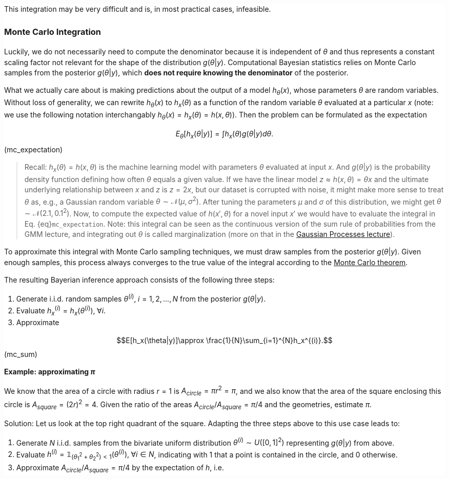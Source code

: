This integration may be very difficult and is, in most practical cases, infeasible.

### Monte Carlo Integration

Luckily, we do not necessarily need to compute the denominator because it is independent of $\theta$ and thus represents a constant scaling factor not relevant for the shape of the distribution $g(\theta|y)$. Computational Bayesian statistics relies on Monte Carlo samples from the posterior $g(\theta | y)$, which **does not require knowing the denominator** of the posterior.

What we actually care about is making predictions about the output of a model $h_{\theta}(x)$, whose parameters $\theta$ are random variables. Without loss of generality, we can rewrite $h_{\theta}(x)$ to $h_x(\theta)$ as a function of the random variable $\theta$ evaluated at a particular $x$ (note: we use the following notation interchangably $h_{\theta}(x)=h_x(\theta)=h(x, \theta)$). Then the problem can be formulated as the expectation

$$E_{\theta}[h_x(\theta|y)]=\int h_{x}(\theta) g(\theta|y) d\theta.$$ (mc_expectation)

> Recall: $h_x(\theta)=h(x,\theta)$ is the machine learning model with parameters $\theta$ evaluated at input $x$. And $g(\theta|y)$ is the probability density function defining how often $\theta$ equals a given value. If we have the linear model $z\approx h(x,\theta) = \theta x$ and the ultimate underlying relationship between $x$ and $z$ is $z=2x$, but our dataset is corrupted with noise, it might make more sense to treat $\theta$ as, e.g., a Gaussian random variable $\theta\sim \mathcal{N}\mathcal(\mu,\sigma^2)$. After tuning the parameters $\mu$ and $\sigma$ of this distribution, we might get $\theta\sim \mathcal{N}(2.1,0.1^2)$. Now, to compute the expected value of $h(x',\theta)$ for a novel input $x'$ we would have to evaluate the integral in Eq. {eq}`mc_expectation`.
> Note: this integral can be seen as the continuous version of the sum rule of probabilities from the GMM lecture, and integrating out $\theta$ is called marginalization (more on that in the [Gaussian Processes lecture](gp.md)).

To approximate this integral with Monte Carlo sampling techniques, we must draw samples from the posterior $g(\theta|y)$. Given enough samples, this process always converges to the true value of the integral according to the [Monte Carlo theorem](http://www-star.st-and.ac.uk/~kw25/teaching/mcrt/MC_history_3.pdf).

The resulting Bayerian inference approach consists of the following three steps:

1. Generate i.i.d. random samples $\theta^{(i)}, \; i=1,2,...,N$ from the posterior $g(\theta|y)$.
2. Evaluate $h_x^{(i)}=h_x(\theta^{(i)}), \; \forall i$.
3. Approximate

$$E[h_x(\theta|y)]\approx \frac{1}{N}\sum_{i=1}^{N}h_x^{(i)}.$$ (mc_sum)

**Example: approximating $\pi$**

We know that the area of a circle with radius $r=1$ is $A_{circle}=\pi r^2=\pi$, and we also know that the area of the square enclosing this circle is $A_{square}=(2r)^2=4$. Given the ratio of the areas $A_{circle}/A_{square}=\pi/4$ and the geometries, estimate $\pi$.

Solution: Let us look at the top right quadrant of the square. Adapting the three steps above to this use case leads to:

1. Generate $N$ i.i.d. samples from the bivariate uniform distribution $\theta^{(i)}\sim U([0,1]^2)$ representing $g(\theta|y)$ from above.
2. Evaluate $h^{(i)}=\mathbb{1}_{(\theta_1^2+\theta_2^2)<1}(\theta^{(i)}), \; \forall i \in N$, indicating with 1 that a point is contained in the circle, and 0 otherwise.
3. Approximate $A_{circle}/A_{square}=\pi/4$ by the expectation of $h$, i.e.
